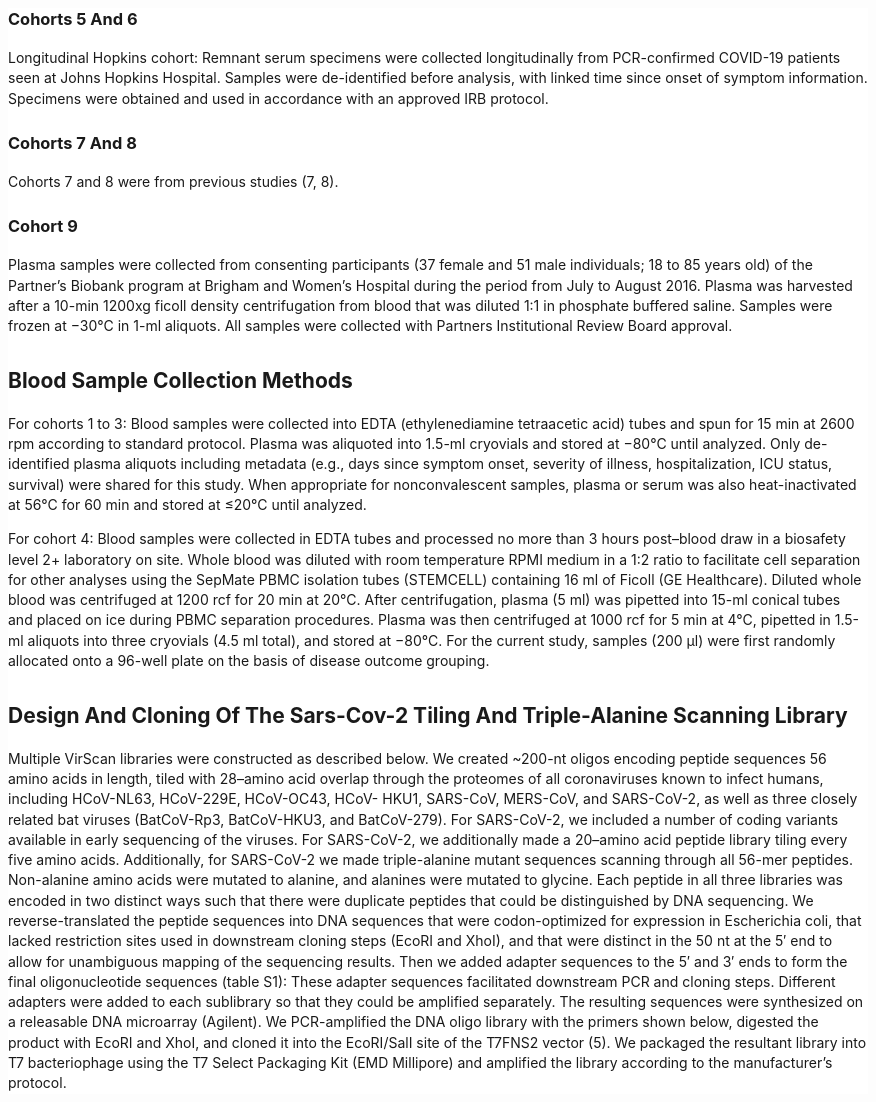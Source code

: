 ### Cohorts 5 And 6

Longitudinal Hopkins cohort: Remnant serum specimens were collected longitudinally from PCR-confirmed COVID-19 patients seen at Johns Hopkins Hospital. Samples were de-identified before analysis, with linked time since onset of symptom information. Specimens were obtained and used in accordance with an approved IRB protocol.

### Cohorts 7 And 8

Cohorts 7 and 8 were from previous studies (7, 8).

### Cohort 9

Plasma samples were collected from consenting participants (37 female and 51 male individuals; 18 to 85 years old) of the Partner’s Biobank program at Brigham and Women’s Hospital during the period from July to August 2016. Plasma was harvested after a 10-min 1200xg ficoll density centrifugation from blood that was diluted 1:1 in phosphate buffered saline. Samples were frozen at −30°C in 1-ml aliquots. All samples were collected with Partners Institutional Review Board approval.

## Blood Sample Collection Methods

For cohorts 1 to 3: Blood samples were collected into EDTA (ethylenediamine tetraacetic acid) tubes and spun for 15 min at 2600 rpm according to standard protocol. Plasma was aliquoted into 1.5-ml cryovials and stored at −80°C until analyzed. Only de-identified plasma aliquots including metadata (e.g., days since symptom onset, severity of illness, hospitalization, ICU status, survival) were shared for this study. When appropriate for nonconvalescent samples, plasma or serum was also heat-inactivated at 56°C for 60 min and stored at ≤20°C until analyzed.

For cohort 4: Blood samples were collected in EDTA tubes and processed no more than 3 hours post–blood draw in a biosafety level 2+ laboratory on site. Whole blood was diluted with room temperature RPMI medium in a 1:2 ratio to facilitate cell separation for other analyses using the SepMate PBMC isolation tubes (STEMCELL) containing 16 ml of Ficoll (GE Healthcare). Diluted whole blood was centrifuged at 1200 rcf for 20 min at 20°C. After centrifugation, plasma (5 ml) was pipetted into 15-ml conical tubes and placed on ice during PBMC separation procedures. Plasma was then centrifuged at 1000 rcf for 5 min at 4°C, pipetted in 1.5-ml aliquots into three cryovials (4.5 ml total), and stored at −80°C. For the current study, samples (200 μl) were first randomly allocated onto a 96-well plate on the basis of disease outcome grouping.

## Design And Cloning Of The Sars-Cov-2 Tiling And Triple-Alanine Scanning Library

Multiple VirScan libraries were constructed as described below. We created ~200-nt oligos encoding peptide sequences 56 amino acids in length, tiled with 28–amino acid overlap through the proteomes of all coronaviruses known to infect humans, including HCoV-NL63, HCoV-229E, HCoV-OC43, HCoV- HKU1, SARS-CoV, MERS-CoV, and SARS-CoV-2, as well as three closely related bat viruses (BatCoV-Rp3, BatCoV-HKU3, and BatCoV-279). For SARS-CoV-2, we included a number of coding variants available in early sequencing of the viruses. For SARS-CoV-2, we additionally made a 20–amino acid peptide library tiling every five amino acids. Additionally, for SARS-CoV-2 we made triple-alanine mutant sequences scanning through all 56-mer peptides. Non-alanine amino acids were mutated to alanine, and alanines were mutated to glycine. Each peptide in all three libraries was encoded in two distinct ways such that there were duplicate peptides that could be distinguished by DNA sequencing. We reverse-translated the peptide sequences into DNA sequences that were codon-optimized for expression in Escherichia coli, that lacked restriction sites used in downstream cloning steps (EcoRI and XhoI), and that were distinct in the 50 nt at the 5′ end to allow for unambiguous mapping of the sequencing results. Then we added adapter sequences to the 5′ and 3′ ends to form the final oligonucleotide sequences (table S1): These adapter sequences facilitated downstream PCR and cloning steps. Different adapters were added to each sublibrary so that they could be amplified separately. The resulting sequences were synthesized on a releasable DNA microarray (Agilent). We PCR-amplified the DNA oligo library with the primers shown below, digested the product with EcoRI and XhoI, and cloned it into the EcoRI/SalI site of the T7FNS2 vector (5). We packaged the resultant library into T7 bacteriophage using the T7 Select Packaging Kit (EMD Millipore) and amplified the library according to the manufacturer’s protocol.
